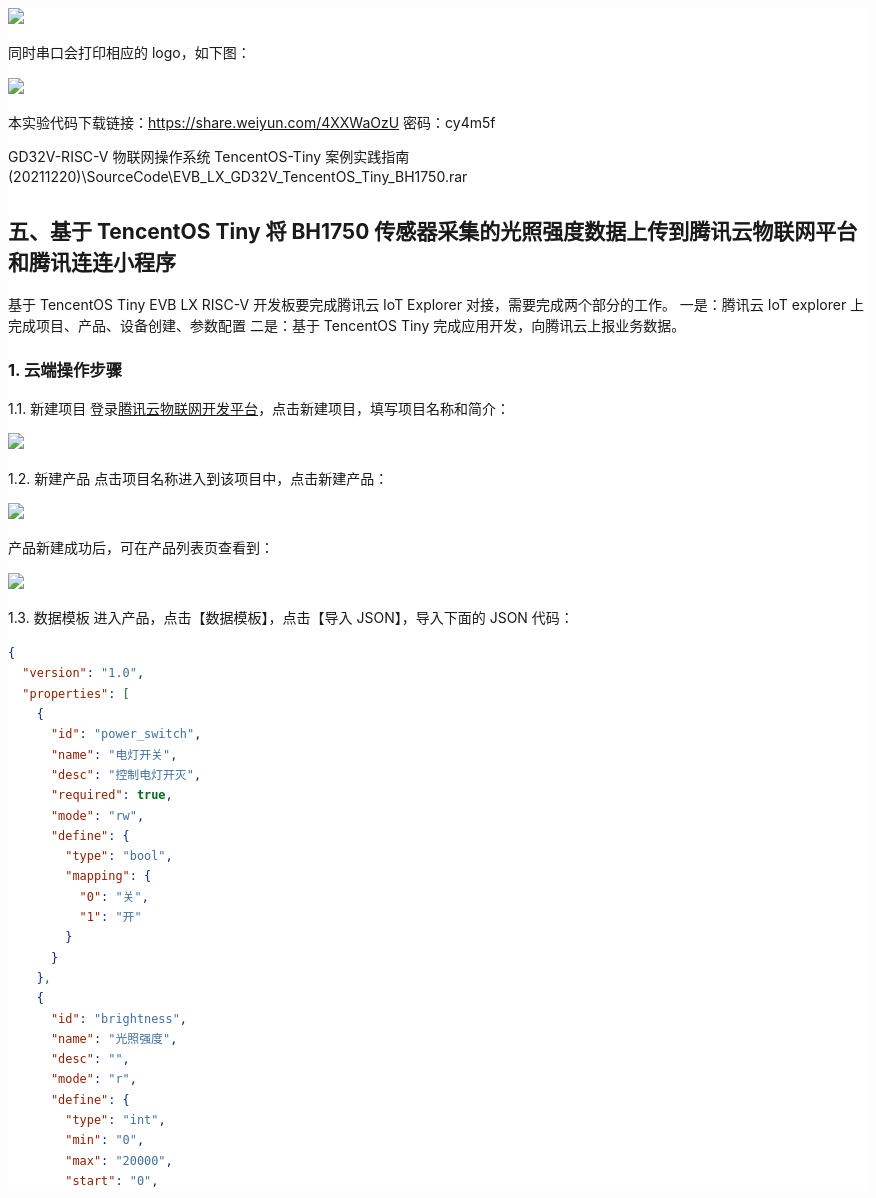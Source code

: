 ![](image/EVB_LX_guide/light_003.png)

同时串口会打印相应的 logo，如下图：

![](image/EVB_LX_guide/light_004.png)


本实验代码下载链接：https://share.weiyun.com/4XXWaOzU 密码：cy4m5f

GD32V-RISC-V 物联网操作系统 TencentOS-Tiny 案例实践指南 (20211220)\SourceCode\EVB_LX_GD32V_TencentOS_Tiny_BH1750.rar

##  五、基于 TencentOS Tiny 将 BH1750 传感器采集的光照强度数据上传到腾讯云物联网平台和腾讯连连小程序


基于 TencentOS Tiny EVB LX RISC-V 开发板要完成腾讯云 IoT Explorer 对接，需要完成两个部分的工作。 
一是：腾讯云 IoT explorer 上完成项目、产品、设备创建、参数配置 
二是：基于 TencentOS Tiny 完成应用开发，向腾讯云上报业务数据。


### 1. 云端操作步骤
1.1. 新建项目
登录[腾讯云物联网开发平台](https://cloud.tencent.com/product/iotexplorer)，点击新建项目，填写项目名称和简介：

![](image/EVB_LX_guide/c001.png)

1.2. 新建产品
点击项目名称进入到该项目中，点击新建产品：

![](image/EVB_LX_guide/c002.png)

产品新建成功后，可在产品列表页查看到：

![](image/EVB_LX_guide/c003.png)

1.3. 数据模板
进入产品，点击【数据模板】，点击【导入 JSON】，导入下面的 JSON 代码：
```json
{
  "version": "1.0",
  "properties": [
    {
      "id": "power_switch",
      "name": "电灯开关",
      "desc": "控制电灯开灭",
      "required": true,
      "mode": "rw",
      "define": {
        "type": "bool",
        "mapping": {
          "0": "关",
          "1": "开"
        }
      }
    },
    {
      "id": "brightness",
      "name": "光照强度",
      "desc": "",
      "mode": "r",
      "define": {
        "type": "int",
        "min": "0",
        "max": "20000",
        "start": "0",
```